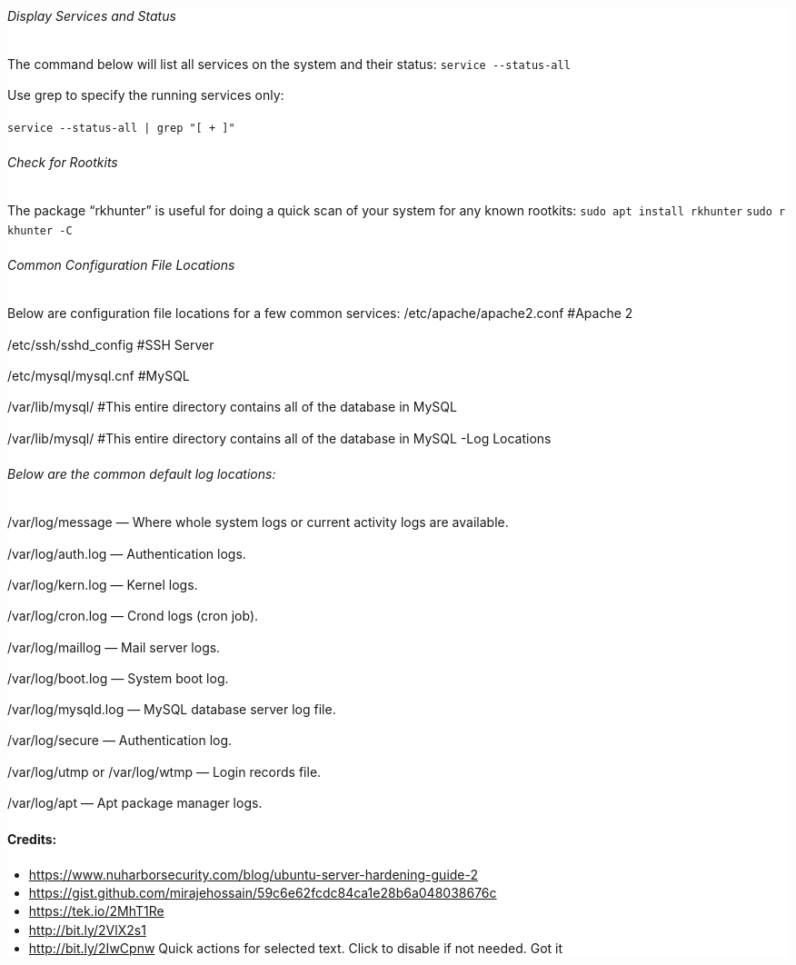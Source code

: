 ###### Display Services and Status
The command below will list all services on the system and their status:
`service --status-all`

Use grep to specify the running services only:

`service --status-all | grep "[ + ]"`

###### Check for Rootkits
The package “rkhunter” is useful for doing a quick scan of your system for any known rootkits:
`sudo apt install rkhunter`
`sudo rkhunter -C`

###### Common Configuration File Locations
Below are configuration file locations for a few common services:
/etc/apache/apache2.conf #Apache 2

/etc/ssh/sshd_config #SSH Server

/etc/mysql/mysql.cnf #MySQL

/var/lib/mysql/ #This entire directory contains all of the database in MySQL

/var/lib/mysql/ #This entire directory contains all of the database in MySQL -Log Locations

###### Below are the common default log locations:
/var/log/message — Where whole system logs or current activity logs are available.

/var/log/auth.log — Authentication logs.

/var/log/kern.log — Kernel logs.

/var/log/cron.log — Crond logs (cron job).

/var/log/maillog — Mail server logs.

/var/log/boot.log — System boot log.

/var/log/mysqld.log — MySQL database server log file.

/var/log/secure — Authentication log.

/var/log/utmp or /var/log/wtmp — Login records file.

/var/log/apt — Apt package manager logs.

#### Credits: 
* https://www.nuharborsecurity.com/blog/ubuntu-server-hardening-guide-2
* https://gist.github.com/mirajehossain/59c6e62fcdc84ca1e28b6a048038676c
* https://tek.io/2MhT1Re
* http://bit.ly/2VlX2s1
* http://bit.ly/2IwCpnw
Quick actions for selected text. Click  to disable if not needed.
Got it